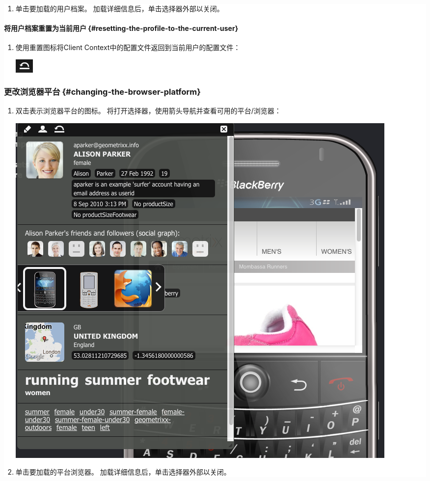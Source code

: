 1. 单击要加载的用户档案。 加载详细信息后，单击选择器外部以关闭。

#### 将用户档案重置为当前用户 {#resetting-the-profile-to-the-current-user}

1. 使用重置图标将Client Context中的配置文件返回到当前用户的配置文件：

   ![](do-not-localize/clientcontext_resetprofile.png)

### 更改浏览器平台 {#changing-the-browser-platform}

1. 双击表示浏览器平台的图标。 将打开选择器，使用箭头导航并查看可用的平台/浏览器：

   ![clientcontext_browserplatform](assets/clientcontext_browserplatform.png)

1. 单击要加载的平台浏览器。 加载详细信息后，单击选择器外部以关闭。
